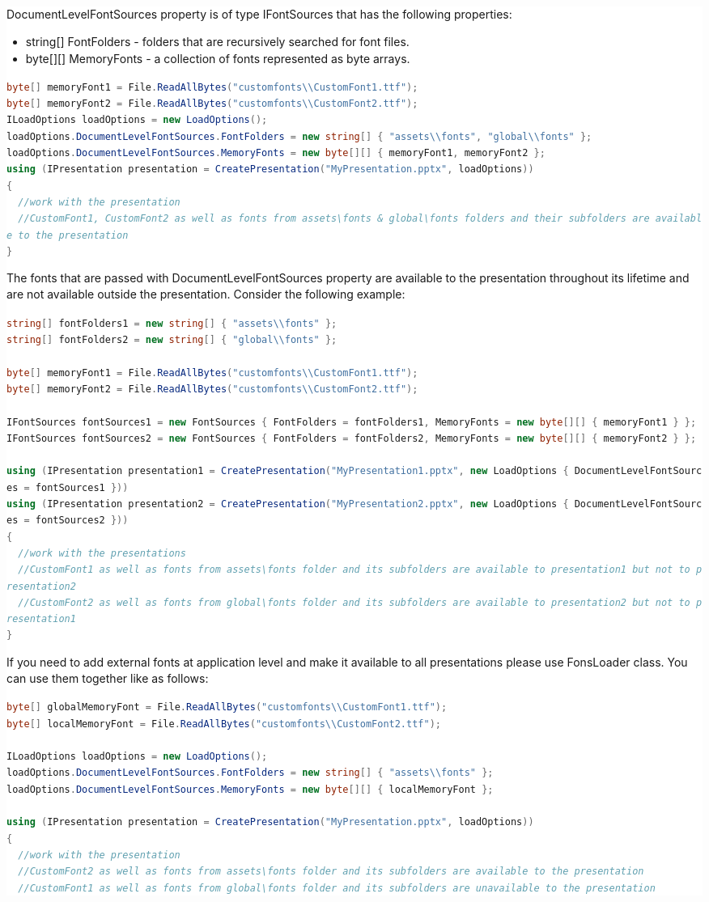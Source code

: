 DocumentLevelFontSources property is of type IFontSources that has the following properties:

- string[] FontFolders - folders that are recursively searched for font files.
- byte[][] MemoryFonts - a collection of fonts represented as byte arrays.

``` csharp
byte[] memoryFont1 = File.ReadAllBytes("customfonts\\CustomFont1.ttf");
byte[] memoryFont2 = File.ReadAllBytes("customfonts\\CustomFont2.ttf");
ILoadOptions loadOptions = new LoadOptions();
loadOptions.DocumentLevelFontSources.FontFolders = new string[] { "assets\\fonts", "global\\fonts" };
loadOptions.DocumentLevelFontSources.MemoryFonts = new byte[][] { memoryFont1, memoryFont2 };
using (IPresentation presentation = CreatePresentation("MyPresentation.pptx", loadOptions))
{
  //work with the presentation
  //CustomFont1, CustomFont2 as well as fonts from assets\fonts & global\fonts folders and their subfolders are available to the presentation
}
``` 

The fonts that are passed with DocumentLevelFontSources property are available to the presentation throughout its lifetime and are not available outside the presentation. Consider the following example:

``` csharp
string[] fontFolders1 = new string[] { "assets\\fonts" };
string[] fontFolders2 = new string[] { "global\\fonts" };

byte[] memoryFont1 = File.ReadAllBytes("customfonts\\CustomFont1.ttf");
byte[] memoryFont2 = File.ReadAllBytes("customfonts\\CustomFont2.ttf");

IFontSources fontSources1 = new FontSources { FontFolders = fontFolders1, MemoryFonts = new byte[][] { memoryFont1 } };
IFontSources fontSources2 = new FontSources { FontFolders = fontFolders2, MemoryFonts = new byte[][] { memoryFont2 } };

using (IPresentation presentation1 = CreatePresentation("MyPresentation1.pptx", new LoadOptions { DocumentLevelFontSources = fontSources1 }))
using (IPresentation presentation2 = CreatePresentation("MyPresentation2.pptx", new LoadOptions { DocumentLevelFontSources = fontSources2 }))
{
  //work with the presentations
  //CustomFont1 as well as fonts from assets\fonts folder and its subfolders are available to presentation1 but not to presentation2
  //CustomFont2 as well as fonts from global\fonts folder and its subfolders are available to presentation2 but not to presentation1
}
``` 

If you need to add external fonts at application level and make it available to all presentations please use FonsLoader class. You can use them together like as follows:

``` csharp
byte[] globalMemoryFont = File.ReadAllBytes("customfonts\\CustomFont1.ttf");
byte[] localMemoryFont = File.ReadAllBytes("customfonts\\CustomFont2.ttf");

ILoadOptions loadOptions = new LoadOptions();
loadOptions.DocumentLevelFontSources.FontFolders = new string[] { "assets\\fonts" };
loadOptions.DocumentLevelFontSources.MemoryFonts = new byte[][] { localMemoryFont };

using (IPresentation presentation = CreatePresentation("MyPresentation.pptx", loadOptions))
{
  //work with the presentation
  //CustomFont2 as well as fonts from assets\fonts folder and its subfolders are available to the presentation
  //CustomFont1 as well as fonts from global\fonts folder and its subfolders are unavailable to the presentation
```